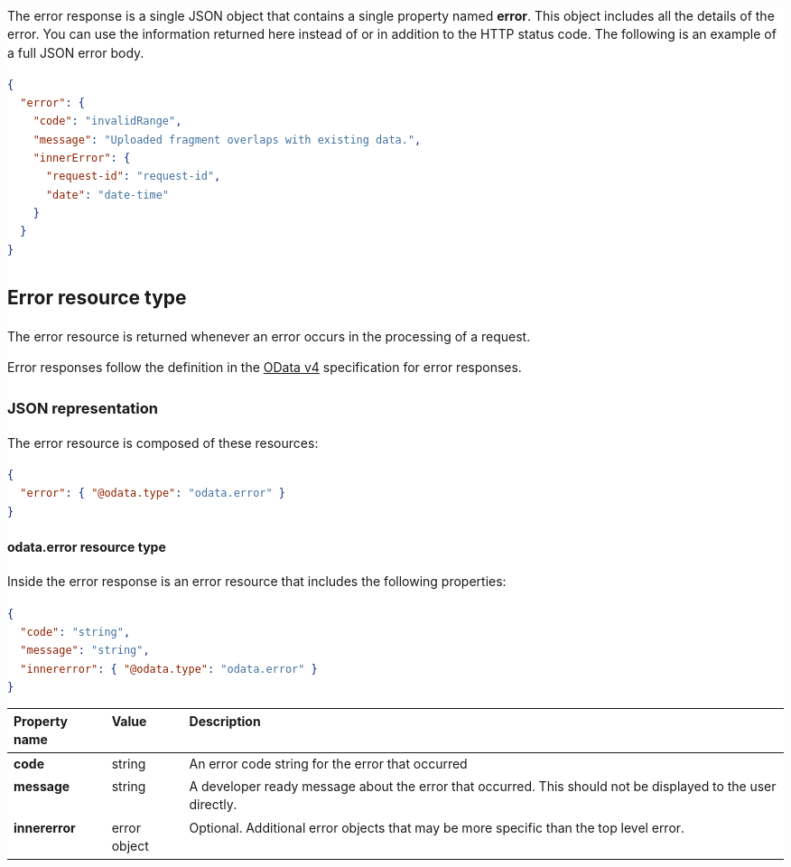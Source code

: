 The error response is a single JSON object that contains a single property
named **error**. This object includes all the details of the error. You can use the information returned here instead of or in addition to the HTTP status code. The following is an example of a full JSON error body.


```json
{
  "error": {
    "code": "invalidRange",
    "message": "Uploaded fragment overlaps with existing data.",
    "innerError": {
      "request-id": "request-id",
      "date": "date-time"
    }
  }
}
```



## Error resource type

The error resource is returned whenever an error occurs in the processing of a request.

Error responses follow the definition in the
[OData v4](https://docs.oasis-open.org/odata/odata-json-format/v4.0/os/odata-json-format-v4.0-os.html#_Toc372793091)
specification for error responses.

### JSON representation

The error resource is composed of these resources:


```json
{
  "error": { "@odata.type": "odata.error" }  
}
```

#### odata.error resource type

Inside the error response is an error resource that includes the following
properties:


```json
{
  "code": "string",
  "message": "string",
  "innererror": { "@odata.type": "odata.error" }
}
```

| Property name  | Value                  | Description                                                                                                |
|:---------------|:-----------------------|:-----------------------------------------------------------------------------------------------------------|
| **code**       | string                 | An error code string for the error that occurred                                                            |
| **message**    | string                 | A developer ready message about the error that occurred. This should not be displayed to the user directly. |
| **innererror** | error object           | Optional. Additional error objects that may be more specific than the top level error.                     |
